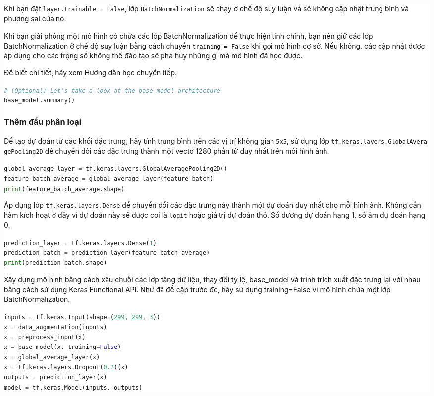 Khi bạn đặt `layer.trainable = False`, lớp `BatchNormalization` sẽ chạy ở chế độ suy luận và sẽ không cập nhật trung bình và phương sai của nó.

Khi bạn giải phóng một mô hình có chứa các lớp BatchNormalization để thực hiện tinh chỉnh, bạn nên giữ các lớp BatchNormalization ở chế độ suy luận bằng cách chuyển `training = False` khi gọi mô hình cơ sở. Nếu không, các cập nhật được áp dụng cho các trọng số không thể đào tạo sẽ phá hủy những gì mà mô hình đã học được.

Để biết chi tiết, hãy xem [Hướng dẫn học chuyển tiếp](https://www.tensorflow.org/guide/keras/transfer_learning).


```python
# (Optional) Let's take a look at the base model architecture
base_model.summary()
```

### Thêm đầu phân loại

Để tạo dự đoán từ các khối đặc trưng, hãy tính trung bình trên các vị trí không gian `5x5`, sử dụng lớp `tf.keras.layers.GlobalAveragePooling2D` để chuyển đổi các đặc trưng thành một vectơ 1280 phần tử duy nhất trên mỗi hình ảnh.


```python
global_average_layer = tf.keras.layers.GlobalAveragePooling2D()
feature_batch_average = global_average_layer(feature_batch)
print(feature_batch_average.shape)
```

Áp dụng lớp `tf.keras.layers.Dense` để chuyển đổi các đặc trưng này thành một dự đoán duy nhất cho mỗi hình ảnh. Không cần hàm kích hoạt ở đây vì dự đoán này sẽ được coi là `logit` hoặc giá trị dự đoán thô. Số dương dự đoán hạng 1, số âm dự đoán hạng 0.


```python
prediction_layer = tf.keras.layers.Dense(1)
prediction_batch = prediction_layer(feature_batch_average)
print(prediction_batch.shape)
```

Xây dựng mô hình bằng cách xâu chuỗi các lớp tăng dữ liệu, thay đổi tỷ lệ, base_model và trình trích xuất đặc trưng lại với nhau bằng cách sử dụng [Keras Functional API](https://www.tensorflow.org/guide/keras/functional). Như đã đề cập trước đó, hãy sử dụng training=False vì mô hình chứa một lớp BatchNormalization.



```python
inputs = tf.keras.Input(shape=(299, 299, 3))
x = data_augmentation(inputs)
x = preprocess_input(x)
x = base_model(x, training=False)
x = global_average_layer(x)
x = tf.keras.layers.Dropout(0.2)(x)
outputs = prediction_layer(x)
model = tf.keras.Model(inputs, outputs)
```
